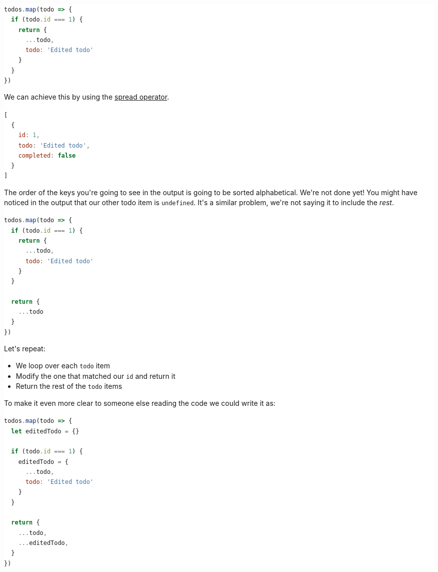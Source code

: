 ```js:example.js showLineNumbers
todos.map(todo => {
  if (todo.id === 1) {
    return {
      ...todo,
      todo: 'Edited todo'
    }
  }
})
```

We can achieve this by using the [spread operator](https://developer.mozilla.org/en-US/docs/Web/JavaScript/Reference/Operators/Spread_syntax).

```js:example.js showLineNumbers
[
  {
    id: 1,
    todo: 'Edited todo',
    completed: false
  }
]
```

The order of the keys you're going to see in the output is going to be sorted alphabetical. We're not done yet! You might have noticed in the output that our other todo item is `undefined`. It's a similar problem, we're not saying it to include the _rest_.

```js:example.js showLineNumbers
todos.map(todo => {
  if (todo.id === 1) {
    return {
      ...todo,
      todo: 'Edited todo'
    }
  }

  return {
    ...todo
  }
})
```

Let's repeat:

- We loop over each `todo` item
- Modify the one that matched our `id` and return it
- Return the rest of the `todo` items

To make it even more clear to someone else reading the code we could write it as:

```js:example.js showLineNumbers
todos.map(todo => {
  let editedTodo = {}

  if (todo.id === 1) {
    editedTodo = {
      ...todo,
      todo: 'Edited todo'
    }
  }

  return {
    ...todo,
    ...editedTodo,
  }
})
```
